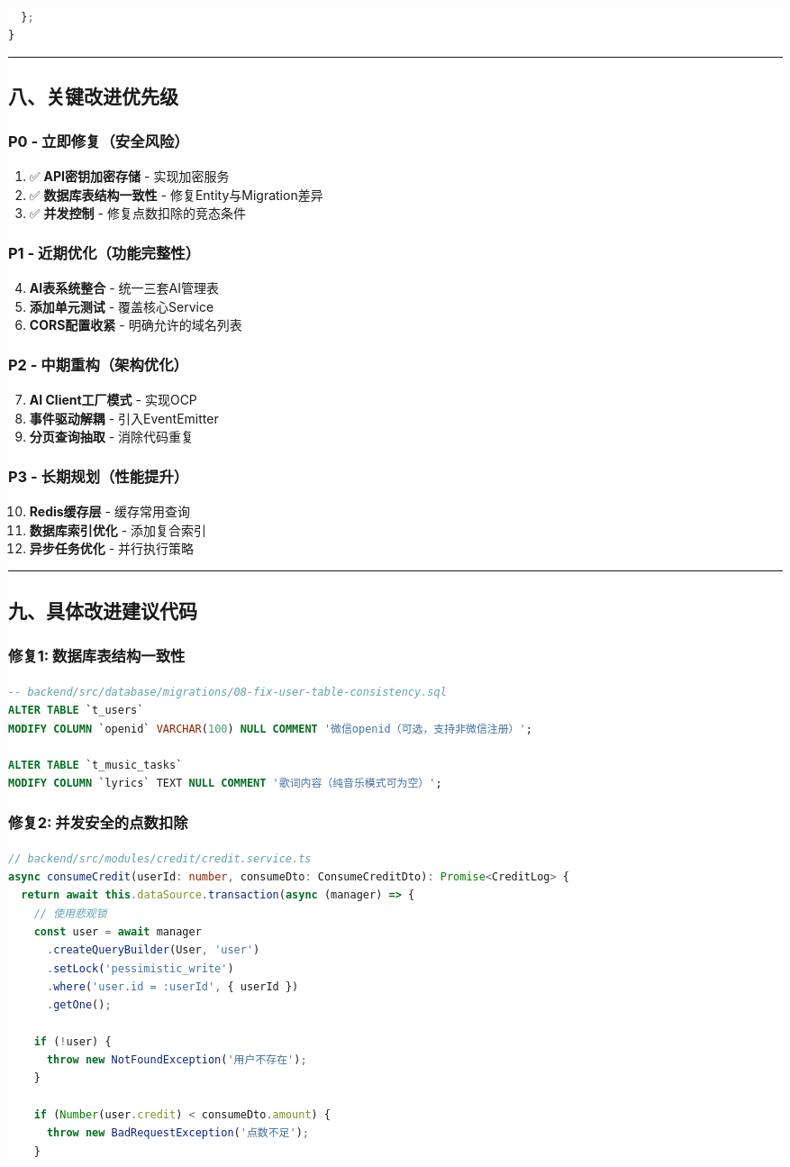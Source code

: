 ```typescript
  };
}
```

---

## 八、关键改进优先级

### P0 - 立即修复（安全风险）
1. ✅ **API密钥加密存储** - 实现加密服务
2. ✅ **数据库表结构一致性** - 修复Entity与Migration差异
3. ✅ **并发控制** - 修复点数扣除的竞态条件

### P1 - 近期优化（功能完整性）
4. **AI表系统整合** - 统一三套AI管理表
5. **添加单元测试** - 覆盖核心Service
6. **CORS配置收紧** - 明确允许的域名列表

### P2 - 中期重构（架构优化）
7. **AI Client工厂模式** - 实现OCP
8. **事件驱动解耦** - 引入EventEmitter
9. **分页查询抽取** - 消除代码重复

### P3 - 长期规划（性能提升）
10. **Redis缓存层** - 缓存常用查询
11. **数据库索引优化** - 添加复合索引
12. **异步任务优化** - 并行执行策略

---

## 九、具体改进建议代码

### 修复1: 数据库表结构一致性
```sql
-- backend/src/database/migrations/08-fix-user-table-consistency.sql
ALTER TABLE `t_users` 
MODIFY COLUMN `openid` VARCHAR(100) NULL COMMENT '微信openid（可选，支持非微信注册）';

ALTER TABLE `t_music_tasks`
MODIFY COLUMN `lyrics` TEXT NULL COMMENT '歌词内容（纯音乐模式可为空）';
```

### 修复2: 并发安全的点数扣除
```typescript
// backend/src/modules/credit/credit.service.ts
async consumeCredit(userId: number, consumeDto: ConsumeCreditDto): Promise<CreditLog> {
  return await this.dataSource.transaction(async (manager) => {
    // 使用悲观锁
    const user = await manager
      .createQueryBuilder(User, 'user')
      .setLock('pessimistic_write')
      .where('user.id = :userId', { userId })
      .getOne();

    if (!user) {
      throw new NotFoundException('用户不存在');
    }

    if (Number(user.credit) < consumeDto.amount) {
      throw new BadRequestException('点数不足');
    }
```